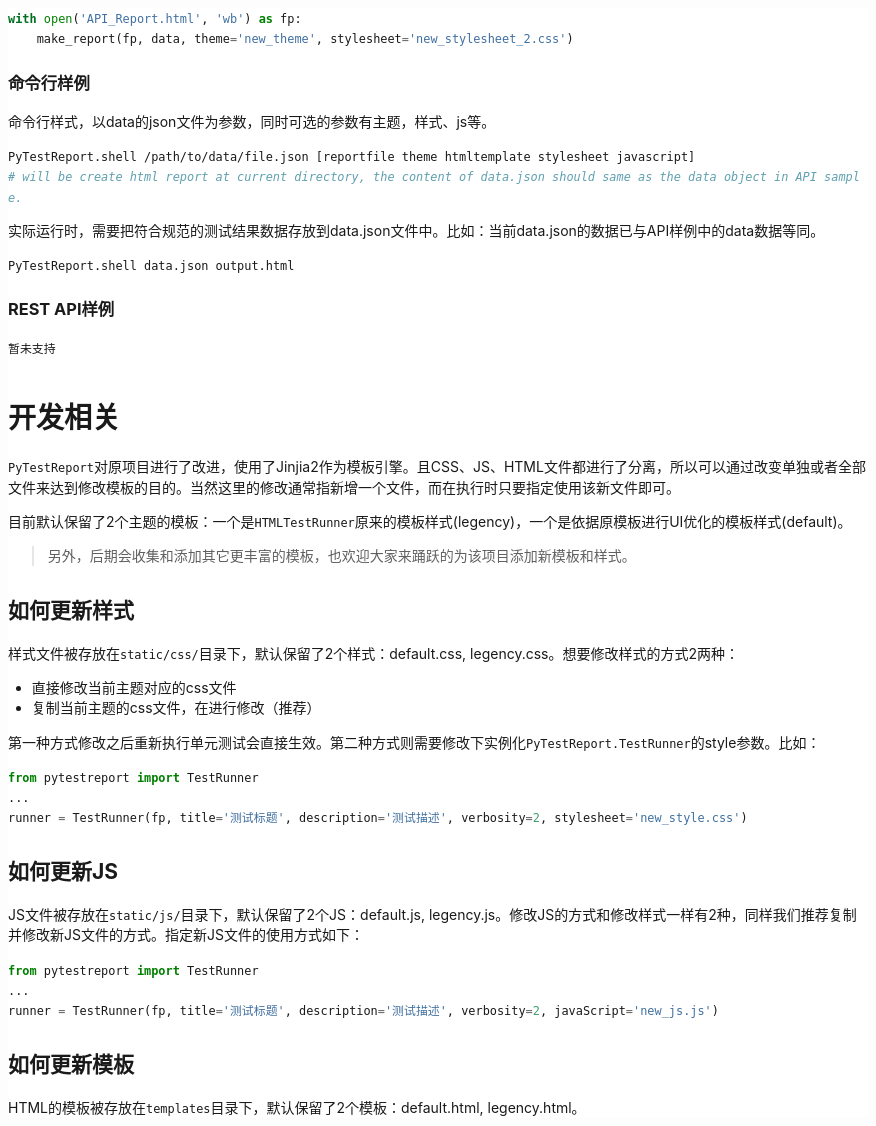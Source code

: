 ```python
with open('API_Report.html', 'wb') as fp:
    make_report(fp, data, theme='new_theme', stylesheet='new_stylesheet_2.css')
```

### 命令行样例
命令行样式，以data的json文件为参数，同时可选的参数有主题，样式、js等。
```bash
PyTestReport.shell /path/to/data/file.json [reportfile theme htmltemplate stylesheet javascript]
# will be create html report at current directory, the content of data.json should same as the data object in API sample.
```
实际运行时，需要把符合规范的测试结果数据存放到data.json文件中。比如：当前data.json的数据已与API样例中的data数据等同。
```bash
PyTestReport.shell data.json output.html
```

### REST API样例
```bash
暂未支持
```

# 开发相关
`PyTestReport`对原项目进行了改进，使用了Jinjia2作为模板引擎。且CSS、JS、HTML文件都进行了分离，所以可以通过改变单独或者全部文件来达到修改模板的目的。当然这里的修改通常指新增一个文件，而在执行时只要指定使用该新文件即可。

目前默认保留了2个主题的模板：一个是`HTMLTestRunner`原来的模板样式(legency)，一个是依据原模板进行UI优化的模板样式(default)。

> 另外，后期会收集和添加其它更丰富的模板，也欢迎大家来踊跃的为该项目添加新模板和样式。

## 如何更新样式
样式文件被存放在`static/css/`目录下，默认保留了2个样式：default.css, legency.css。想要修改样式的方式2两种：
- 直接修改当前主题对应的css文件
- 复制当前主题的css文件，在进行修改（推荐）

第一种方式修改之后重新执行单元测试会直接生效。第二种方式则需要修改下实例化`PyTestReport.TestRunner`的style参数。比如：
```python
from pytestreport import TestRunner
...
runner = TestRunner(fp, title='测试标题', description='测试描述', verbosity=2, stylesheet='new_style.css')
```

## 如何更新JS
JS文件被存放在`static/js/`目录下，默认保留了2个JS：default.js, legency.js。修改JS的方式和修改样式一样有2种，同样我们推荐复制并修改新JS文件的方式。指定新JS文件的使用方式如下：
```python
from pytestreport import TestRunner
...
runner = TestRunner(fp, title='测试标题', description='测试描述', verbosity=2, javaScript='new_js.js')
```

## 如何更新模板
HTML的模板被存放在`templates`目录下，默认保留了2个模板：default.html, legency.html。

